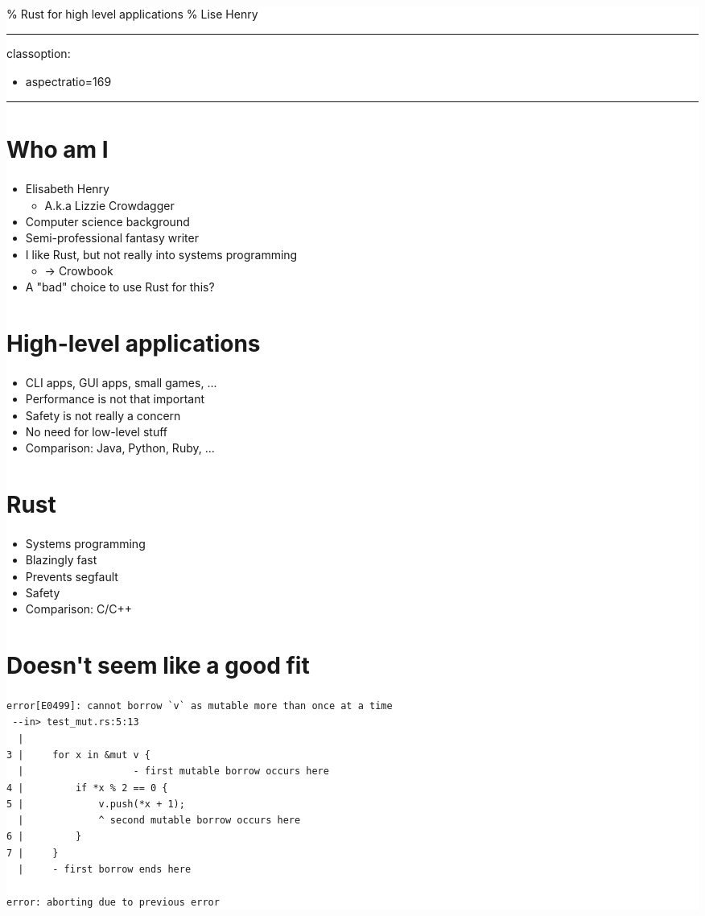 % Rust for high level applications
% Lise Henry

---
classoption:
- aspectratio=169
---

# Who am I

* Elisabeth Henry
     * A.k.a Lizzie Crowdagger
* Computer science background
* Semi-professional fantasy writer
* I like Rust, but not really into systems programming 
     * $\rightarrow$ Crowbook
* A "bad" choice to use Rust for this?


# High-level applications

- CLI apps, GUI apps, small games, ...
- Performance is not that important
- Safety is not really a concern
- No need for low-level stuff
- Comparison: Java, Python, Ruby, ...


# Rust

- Systems programming
- Blazingly fast
- Prevents segfault
- Safety
- Comparison: C/C++

# Doesn't seem like a good fit

```
error[E0499]: cannot borrow `v` as mutable more than once at a time
 --in> test_mut.rs:5:13
  |
3 |     for x in &mut v {
  |                   - first mutable borrow occurs here
4 |         if *x % 2 == 0 {
5 |             v.push(*x + 1);
  |             ^ second mutable borrow occurs here
6 |         }
7 |     }
  |     - first borrow ends here

error: aborting due to previous error
```
